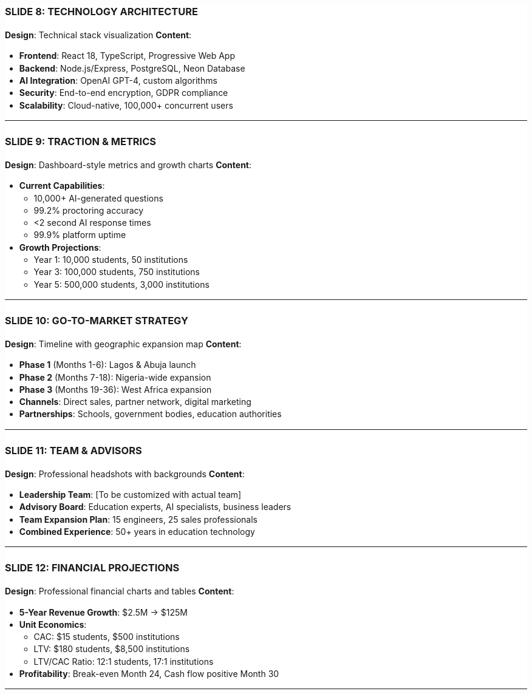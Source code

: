 
### **SLIDE 8: TECHNOLOGY ARCHITECTURE**
**Design**: Technical stack visualization
**Content**:
- **Frontend**: React 18, TypeScript, Progressive Web App
- **Backend**: Node.js/Express, PostgreSQL, Neon Database
- **AI Integration**: OpenAI GPT-4, custom algorithms
- **Security**: End-to-end encryption, GDPR compliance
- **Scalability**: Cloud-native, 100,000+ concurrent users

---

### **SLIDE 9: TRACTION & METRICS**
**Design**: Dashboard-style metrics and growth charts
**Content**:
- **Current Capabilities**:
  - 10,000+ AI-generated questions
  - 99.2% proctoring accuracy
  - <2 second AI response times
  - 99.9% platform uptime
- **Growth Projections**:
  - Year 1: 10,000 students, 50 institutions
  - Year 3: 100,000 students, 750 institutions
  - Year 5: 500,000 students, 3,000 institutions

---

### **SLIDE 10: GO-TO-MARKET STRATEGY**
**Design**: Timeline with geographic expansion map
**Content**:
- **Phase 1** (Months 1-6): Lagos & Abuja launch
- **Phase 2** (Months 7-18): Nigeria-wide expansion
- **Phase 3** (Months 19-36): West Africa expansion
- **Channels**: Direct sales, partner network, digital marketing
- **Partnerships**: Schools, government bodies, education authorities

---

### **SLIDE 11: TEAM & ADVISORS**
**Design**: Professional headshots with backgrounds
**Content**:
- **Leadership Team**: [To be customized with actual team]
- **Advisory Board**: Education experts, AI specialists, business leaders
- **Team Expansion Plan**: 15 engineers, 25 sales professionals
- **Combined Experience**: 50+ years in education technology

---

### **SLIDE 12: FINANCIAL PROJECTIONS**
**Design**: Professional financial charts and tables
**Content**:
- **5-Year Revenue Growth**: $2.5M → $125M
- **Unit Economics**:
  - CAC: $15 students, $500 institutions
  - LTV: $180 students, $8,500 institutions
  - LTV/CAC Ratio: 12:1 students, 17:1 institutions
- **Profitability**: Break-even Month 24, Cash flow positive Month 30

---
